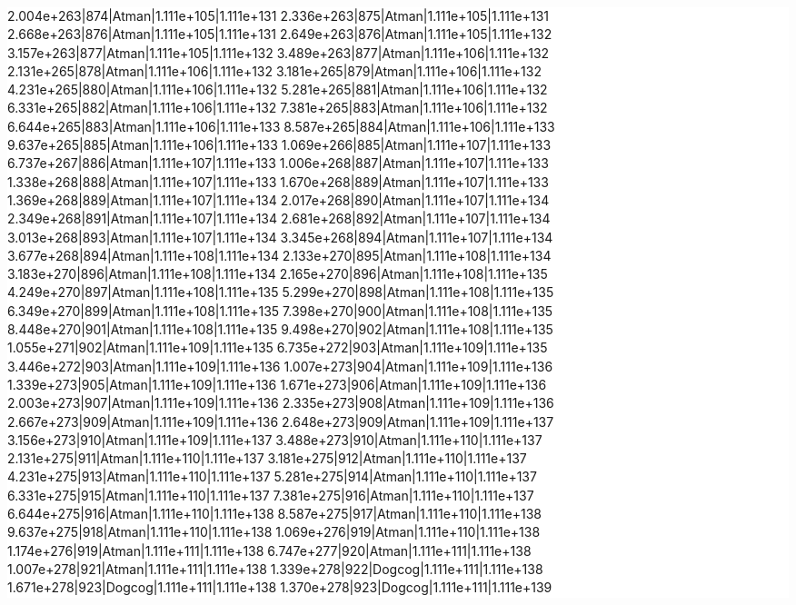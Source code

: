 2.004e+263|874|Atman|1.111e+105|1.111e+131
2.336e+263|875|Atman|1.111e+105|1.111e+131
2.668e+263|876|Atman|1.111e+105|1.111e+131
2.649e+263|876|Atman|1.111e+105|1.111e+132
3.157e+263|877|Atman|1.111e+105|1.111e+132
3.489e+263|877|Atman|1.111e+106|1.111e+132
2.131e+265|878|Atman|1.111e+106|1.111e+132
3.181e+265|879|Atman|1.111e+106|1.111e+132
4.231e+265|880|Atman|1.111e+106|1.111e+132
5.281e+265|881|Atman|1.111e+106|1.111e+132
6.331e+265|882|Atman|1.111e+106|1.111e+132
7.381e+265|883|Atman|1.111e+106|1.111e+132
6.644e+265|883|Atman|1.111e+106|1.111e+133
8.587e+265|884|Atman|1.111e+106|1.111e+133
9.637e+265|885|Atman|1.111e+106|1.111e+133
1.069e+266|885|Atman|1.111e+107|1.111e+133
6.737e+267|886|Atman|1.111e+107|1.111e+133
1.006e+268|887|Atman|1.111e+107|1.111e+133
1.338e+268|888|Atman|1.111e+107|1.111e+133
1.670e+268|889|Atman|1.111e+107|1.111e+133
1.369e+268|889|Atman|1.111e+107|1.111e+134
2.017e+268|890|Atman|1.111e+107|1.111e+134
2.349e+268|891|Atman|1.111e+107|1.111e+134
2.681e+268|892|Atman|1.111e+107|1.111e+134
3.013e+268|893|Atman|1.111e+107|1.111e+134
3.345e+268|894|Atman|1.111e+107|1.111e+134
3.677e+268|894|Atman|1.111e+108|1.111e+134
2.133e+270|895|Atman|1.111e+108|1.111e+134
3.183e+270|896|Atman|1.111e+108|1.111e+134
2.165e+270|896|Atman|1.111e+108|1.111e+135
4.249e+270|897|Atman|1.111e+108|1.111e+135
5.299e+270|898|Atman|1.111e+108|1.111e+135
6.349e+270|899|Atman|1.111e+108|1.111e+135
7.398e+270|900|Atman|1.111e+108|1.111e+135
8.448e+270|901|Atman|1.111e+108|1.111e+135
9.498e+270|902|Atman|1.111e+108|1.111e+135
1.055e+271|902|Atman|1.111e+109|1.111e+135
6.735e+272|903|Atman|1.111e+109|1.111e+135
3.446e+272|903|Atman|1.111e+109|1.111e+136
1.007e+273|904|Atman|1.111e+109|1.111e+136
1.339e+273|905|Atman|1.111e+109|1.111e+136
1.671e+273|906|Atman|1.111e+109|1.111e+136
2.003e+273|907|Atman|1.111e+109|1.111e+136
2.335e+273|908|Atman|1.111e+109|1.111e+136
2.667e+273|909|Atman|1.111e+109|1.111e+136
2.648e+273|909|Atman|1.111e+109|1.111e+137
3.156e+273|910|Atman|1.111e+109|1.111e+137
3.488e+273|910|Atman|1.111e+110|1.111e+137
2.131e+275|911|Atman|1.111e+110|1.111e+137
3.181e+275|912|Atman|1.111e+110|1.111e+137
4.231e+275|913|Atman|1.111e+110|1.111e+137
5.281e+275|914|Atman|1.111e+110|1.111e+137
6.331e+275|915|Atman|1.111e+110|1.111e+137
7.381e+275|916|Atman|1.111e+110|1.111e+137
6.644e+275|916|Atman|1.111e+110|1.111e+138
8.587e+275|917|Atman|1.111e+110|1.111e+138
9.637e+275|918|Atman|1.111e+110|1.111e+138
1.069e+276|919|Atman|1.111e+110|1.111e+138
1.174e+276|919|Atman|1.111e+111|1.111e+138
6.747e+277|920|Atman|1.111e+111|1.111e+138
1.007e+278|921|Atman|1.111e+111|1.111e+138
1.339e+278|922|Dogcog|1.111e+111|1.111e+138
1.671e+278|923|Dogcog|1.111e+111|1.111e+138
1.370e+278|923|Dogcog|1.111e+111|1.111e+139